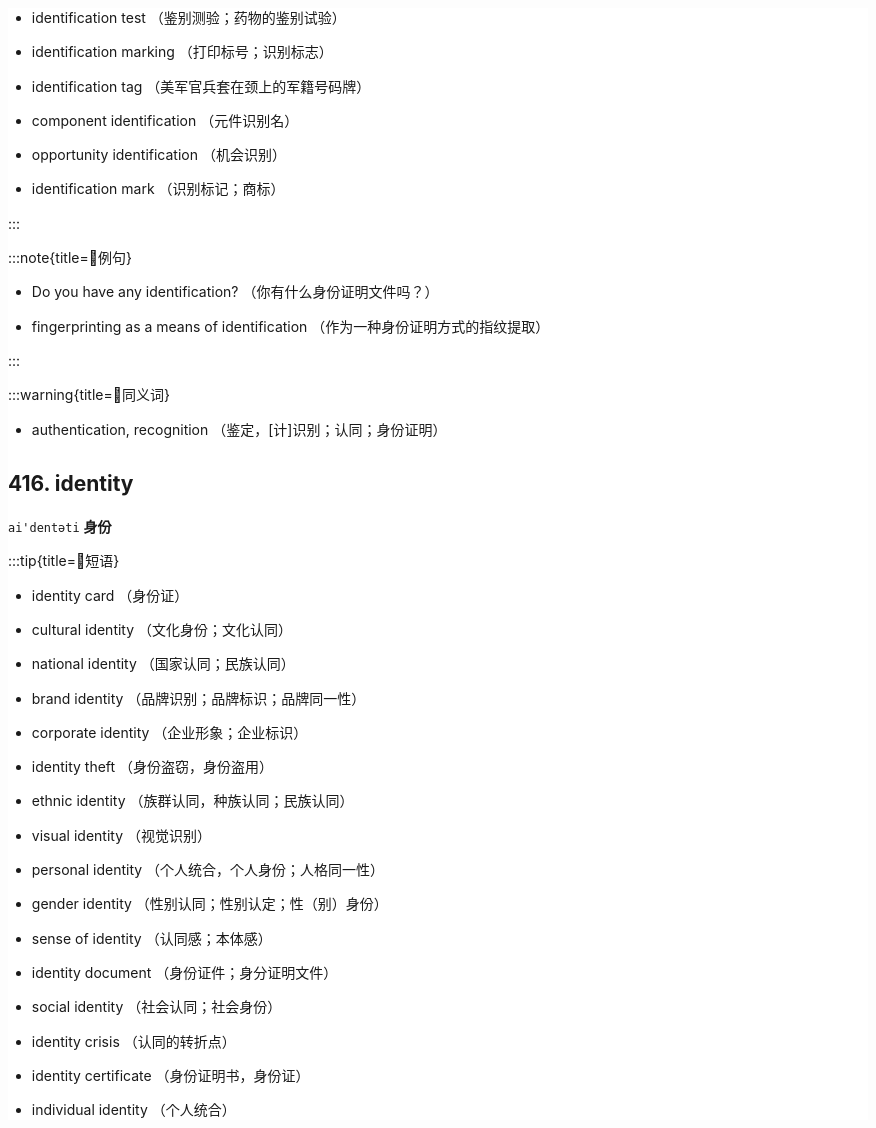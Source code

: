 - identification test （鉴别测验；药物的鉴别试验）

- identification marking （打印标号；识别标志）

- identification tag （美军官兵套在颈上的军籍号码牌）

- component identification （元件识别名）

- opportunity identification （机会识别）

- identification mark （识别标记；商标）

:::

:::note{title=🎤例句}

- Do you have any identification? （你有什么身份证明文件吗？）

- fingerprinting as a means of identification （作为一种身份证明方式的指纹提取）

:::

:::warning{title=🤔同义词}

- authentication, recognition （鉴定，[计]识别；认同；身份证明）


## 416. identity

`ai'dentəti`  **身份**

:::tip{title=🤩短语}

- identity card （身份证）

- cultural identity （文化身份；文化认同）

- national identity （国家认同；民族认同）

- brand identity （品牌识别；品牌标识；品牌同一性）

- corporate identity （企业形象；企业标识）

- identity theft （身份盗窃，身份盗用）

- ethnic identity （族群认同，种族认同；民族认同）

- visual identity （视觉识别）

- personal identity （个人统合，个人身份；人格同一性）

- gender identity （性别认同；性别认定；性（别）身份）

- sense of identity （认同感；本体感）

- identity document （身份证件；身分证明文件）

- social identity （社会认同；社会身份）

- identity crisis （认同的转折点）

- identity certificate （身份证明书，身份证）

- individual identity （个人统合）
